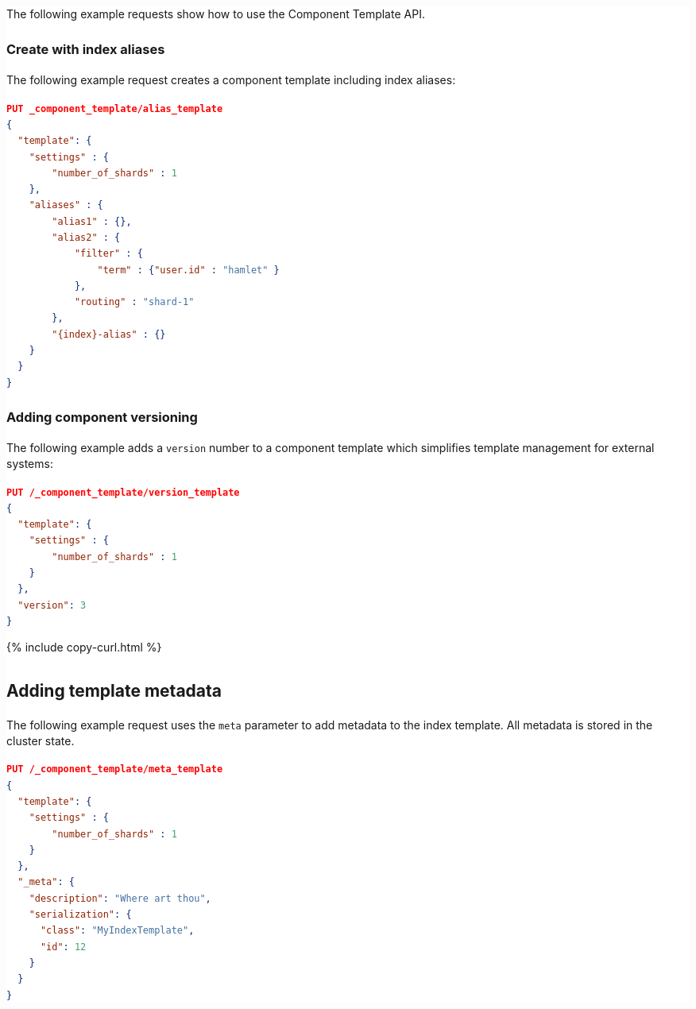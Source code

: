 The following example requests show how to use the Component Template API.

### Create with index aliases

The following example request creates a component template including index aliases:

```json
PUT _component_template/alias_template
{
  "template": {
    "settings" : {
        "number_of_shards" : 1
    },
    "aliases" : {
        "alias1" : {},
        "alias2" : {
            "filter" : {
                "term" : {"user.id" : "hamlet" }
            },
            "routing" : "shard-1"
        },
        "{index}-alias" : {} 
    }
  }
}
```

### Adding component versioning


The following example adds a `version` number to a component template which simplifies template management for external systems:

```json
PUT /_component_template/version_template
{
  "template": {
    "settings" : {
        "number_of_shards" : 1
    }
  },
  "version": 3
}
```
{% include copy-curl.html %}

## Adding template metadata

The following example request uses the `meta` parameter to add metadata to the index template. All metadata is stored in the cluster state.

```json
PUT /_component_template/meta_template
{
  "template": {
    "settings" : {
        "number_of_shards" : 1
    }
  },
  "_meta": {
    "description": "Where art thou",
    "serialization": {
      "class": "MyIndexTemplate",
      "id": 12
    }
  }
}
```